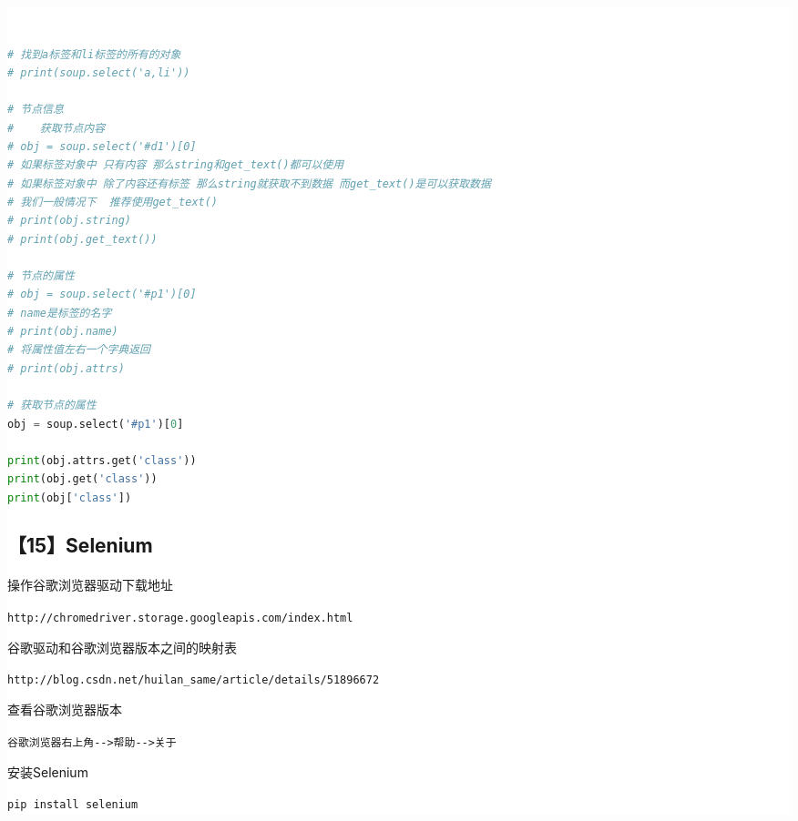```python


# 找到a标签和li标签的所有的对象
# print(soup.select('a,li'))

# 节点信息
#    获取节点内容
# obj = soup.select('#d1')[0]
# 如果标签对象中 只有内容 那么string和get_text()都可以使用
# 如果标签对象中 除了内容还有标签 那么string就获取不到数据 而get_text()是可以获取数据
# 我们一般情况下  推荐使用get_text()
# print(obj.string)
# print(obj.get_text())

# 节点的属性
# obj = soup.select('#p1')[0]
# name是标签的名字
# print(obj.name)
# 将属性值左右一个字典返回
# print(obj.attrs)

# 获取节点的属性
obj = soup.select('#p1')[0]

print(obj.attrs.get('class'))
print(obj.get('class'))
print(obj['class'])
```

## 【15】Selenium

操作谷歌浏览器驱动下载地址 

```http
http://chromedriver.storage.googleapis.com/index.html
```

谷歌驱动和谷歌浏览器版本之间的映射表  

```http
http://blog.csdn.net/huilan_same/article/details/51896672
```

查看谷歌浏览器版本

```tex
谷歌浏览器右上角‐‐>帮助‐‐>关于
```

安装Selenium

```shell
pip install selenium
```
